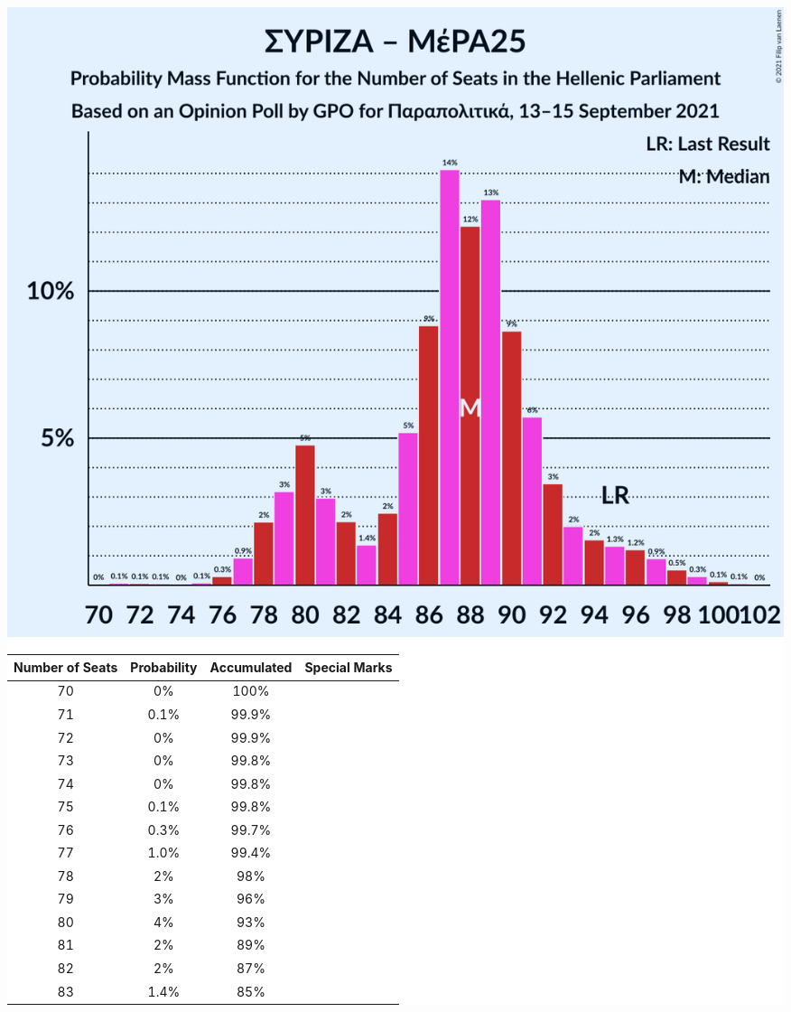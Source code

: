 ![Graph with seats probability mass function not yet produced](2021-09-15-GPO-coalitions-seats-pmf-συριζα–μέρα25.png "Seats Probability Mass Function")

| Number of Seats | Probability | Accumulated | Special Marks |
|:---------------:|:-----------:|:-----------:|:-------------:|
| 70 | 0% | 100% |  |
| 71 | 0.1% | 99.9% |  |
| 72 | 0% | 99.9% |  |
| 73 | 0% | 99.8% |  |
| 74 | 0% | 99.8% |  |
| 75 | 0.1% | 99.8% |  |
| 76 | 0.3% | 99.7% |  |
| 77 | 1.0% | 99.4% |  |
| 78 | 2% | 98% |  |
| 79 | 3% | 96% |  |
| 80 | 4% | 93% |  |
| 81 | 2% | 89% |  |
| 82 | 2% | 87% |  |
| 83 | 1.4% | 85% |  |